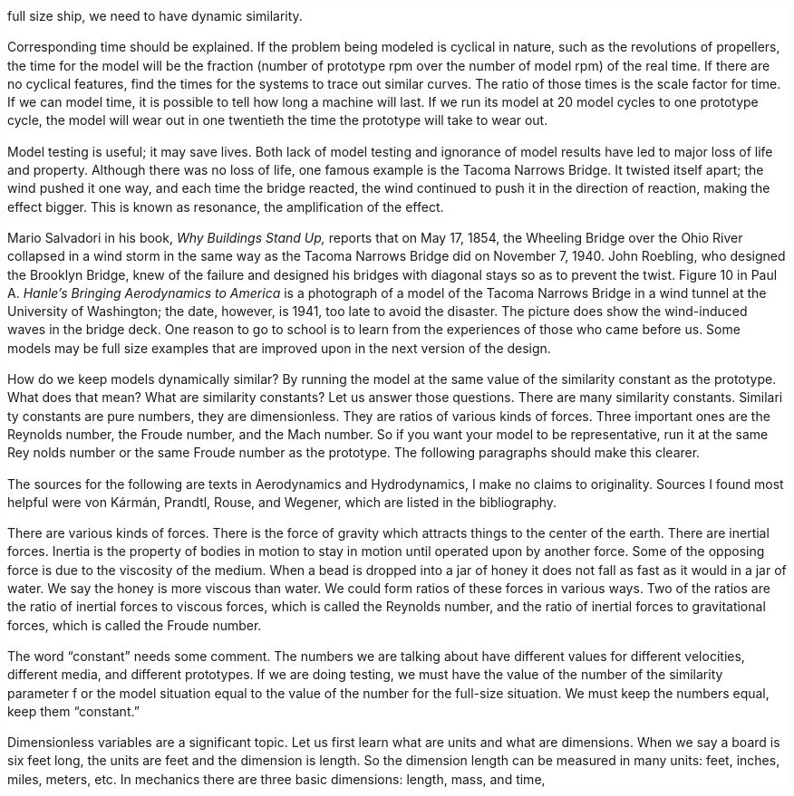 full size ship, we need to have dynamic similarity.</p><p>
Corresponding time should be explained. If the problem being modeled is
cyclical in nature, such as the revolutions of propellers, the time for
the model will be the fraction (number of prototype rpm over the number of
model rpm) of the real time. If there are no cyclical features, find the
times for the systems to trace out similar curves. The ratio of those
times is the scale factor for time. If we can model time, it is possible
to tell how long a machine will last. If we run its model at 20 model
cycles to one prototype cycle, the model will wear out in one twentieth
the time the prototype will take to wear out.</p><p>
Model testing is useful; it may save lives. Both lack of model testing and
ignorance of model results have led to major loss of life and property.
Although there was no loss of life, one famous example is the Tacoma
Narrows Bridge. It twisted itself apart; the wind pushed it one way, and
each time the bridge reacted, the wind continued to push it in the
direction of reaction, making the effect bigger. This is known as
resonance, the amplification of the effect.</p><p>
Mario Salvadori in his book, <i>Why Buildings Stand Up,</i> reports that
on May
17, 1854, the Wheeling Bridge over the Ohio River collapsed in a wind
storm in the same way as the Tacoma Narrows Bridge did on November 7,
1940. John Roebling, who designed the Brooklyn Bridge, knew of the failure
and designed his bridges with diagonal stays so as to prevent the twist.
Figure 10 in Paul A. <i>Hanle’s Bringing Aerodynamics to America</i> is a
photograph of a model of the Tacoma Narrows Bridge in a wind tunnel at the
University of Washington; the date, however, is 1941, too late to avoid
the disaster. The picture does show the wind-induced waves in the bridge
deck. One reason to go to school is to learn from the experiences of those
who came before us. Some models may be full size examples that are
improved upon in the next version of the design.</p><p>
How do we keep models dynamically similar? By running the model at the
same value of the similarity constant as the prototype. What does that
mean? What are similarity constants? Let us answer those questions. There
are many similarity constants. Similari ty constants are pure numbers,
they are dimensionless. They are ratios of various kinds of forces. Three
important ones are the Reynolds number, the Froude number, and the Mach
number. So if you want your model to be representative, run it at the same
Rey nolds number or the same Froude number as the prototype. The following
paragraphs should make this clearer.</p><p>
The sources for the following are texts in Aerodynamics and Hydrodynamics,
I make no claims to originality. Sources I found most helpful were von
Kármán, Prandtl, Rouse, and Wegener, which are listed in the
bibliography.</p><p>
There are various kinds of forces. There is the force of gravity which
attracts things to the center of the earth. There are inertial forces.
Inertia is the property of bodies in motion to stay in motion until
operated upon by another force. Some of the opposing force is due to the
viscosity of the medium. When a bead is dropped into a jar of honey it
does not fall as fast as it would in a jar of water. We say the honey is
more viscous than water. We could form ratios of these forces in various
ways. Two of the ratios are the ratio of inertial forces to viscous
forces, which is called the Reynolds number, and the ratio of inertial
forces to gravitational forces, which is called the Froude number.</p><p>
The word “constant” needs some comment. The numbers we are talking about
have different values for different velocities, different media, and
different prototypes. If we are doing testing, we must have the value of
the number of the similarity parameter f or the model situation equal to
the value of the number for the full-size situation. We must keep the
numbers equal, keep them “constant.”</p><p>
Dimensionless variables are a significant topic. Let us first learn what
are units and what are dimensions. When we say a board is six feet long,
the units are feet and the dimension is length. So the dimension length
can be measured in many units: feet, inches, miles, meters, etc. In
mechanics there are three basic dimensions: length, mass, and time,